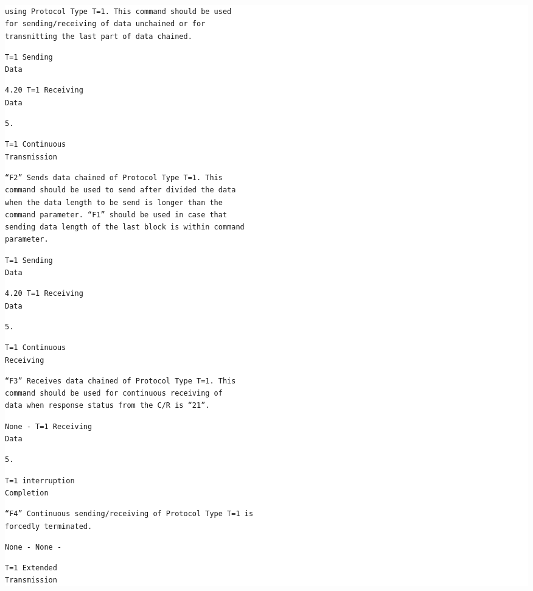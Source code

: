 ```
using Protocol Type T=1. This command should be used
for sending/receiving of data unchained or for
transmitting the last part of data chained.
```
```
T=1 Sending
Data
```
```
4.20 T=1 Receiving
Data
```
```
5.
```
```
T=1 Continuous
Transmission
```
```
“F2” Sends data chained of Protocol Type T=1. This
command should be used to send after divided the data
when the data length to be send is longer than the
command parameter. “F1” should be used in case that
sending data length of the last block is within command
parameter.
```
```
T=1 Sending
Data
```
```
4.20 T=1 Receiving
Data
```
```
5.
```
```
T=1 Continuous
Receiving
```
```
“F3” Receives data chained of Protocol Type T=1. This
command should be used for continuous receiving of
data when response status from the C/R is “21”.
```
```
None - T=1 Receiving
Data
```
```
5.
```
```
T=1 interruption
Completion
```
```
“F4” Continuous sending/receiving of Protocol Type T=1 is
forcedly terminated.
```
```
None - None -
```
```
T=1 Extended
Transmission
```
```
```